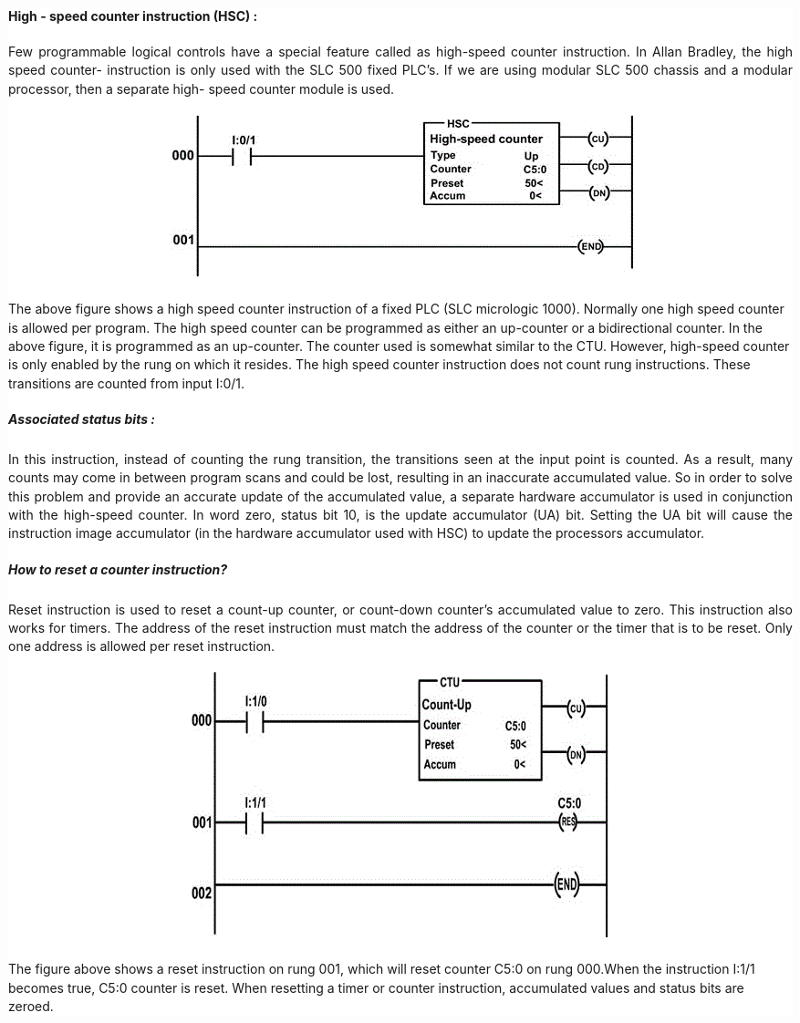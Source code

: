 #### High - speed counter instruction (HSC) :
<p style="text-align: justify;">Few programmable logical controls have a special feature called as high-speed counter instruction. In Allan Bradley, the high speed counter- instruction is only used with the SLC 500 fixed PLC’s. If we are using modular SLC 500 chassis and a modular processor, then a separate high- speed counter module is used. </p>

<center>
<img src="images/counter/7.gif" style="width:523px; height:182px;"></center><br>
The above figure shows a high speed counter instruction of a fixed PLC (SLC micrologic 1000). Normally one high speed counter is allowed per program.  The high speed counter can be programmed as either an up-counter or a bidirectional counter. In the above figure, it is programmed as an up-counter. The counter used is somewhat similar to the CTU. However, high-speed counter is only enabled by the rung on which it resides. The high speed counter instruction does not count rung instructions. These transitions are counted from input I:0/1.
</p>

##### Associated status bits :
<p style="text-align: justify;">In this instruction, instead of counting the rung transition, the transitions seen at the input point is counted. As a result, many counts may come in between program scans and could be lost, resulting in an inaccurate accumulated value. So in order to solve this problem and provide an accurate update of the accumulated value, a separate hardware accumulator is used in conjunction with the high-speed counter. In word zero, status bit 10, is the update accumulator (UA) bit. Setting the UA bit will cause the instruction image accumulator (in the hardware accumulator used with HSC) to update the processors accumulator.</p>

##### How to reset a counter instruction?
<p style="text-align: justify;">Reset instruction is used to reset a count-up counter, or count-down counter’s accumulated value to zero. This instruction also works for timers. The address of the reset instruction must match the address of the counter or the timer that is to be reset. Only one address is allowed per reset instruction.<br>
<center>
<img src="images/counter/8.gif" style="width:465px; height:294px;"></center><br>
The figure above shows a reset instruction on rung 001, which will reset counter C5:0 on rung 000.When the instruction I:1/1 becomes true, C5:0 counter is reset. When resetting a timer or counter instruction, accumulated values and status bits are zeroed.</p>
